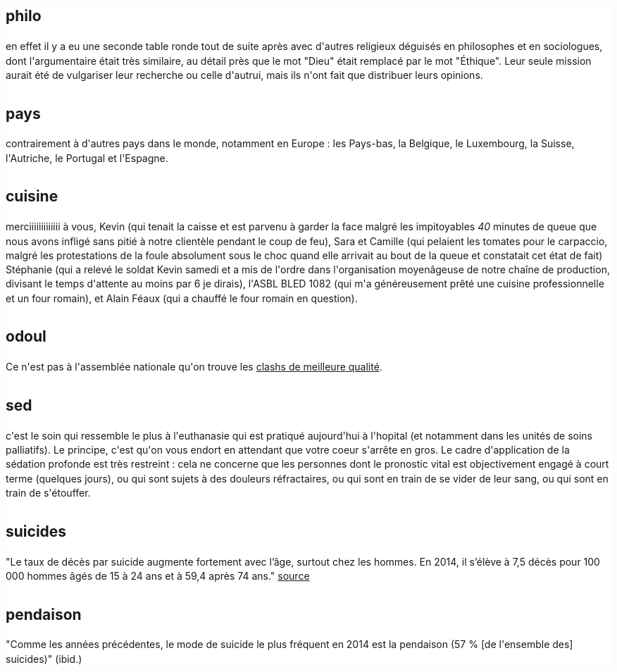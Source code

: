 ## philo

en effet il y a eu une seconde table ronde tout de suite après avec d'autres religieux déguisés en philosophes et en sociologues, dont l'argumentaire était très similaire, au détail près que le mot "Dieu" était remplacé par le mot "Éthique". Leur seule mission aurait été de vulgariser leur recherche ou celle d'autrui, mais ils n'ont fait que distribuer leurs opinions.





## pays

contrairement à d'autres pays dans le monde, notamment en Europe : les Pays-bas, la Belgique, le Luxembourg, la Suisse, l'Autriche, le Portugal et l'Espagne.

## cuisine

merciiiiiiiiiiiii à vous, Kevin (qui tenait la caisse et est parvenu à garder la face malgré les impitoyables _40_ minutes de queue que nous avons infligé sans pitié à notre clientèle pendant le coup de feu), Sara et Camille (qui pelaient les tomates pour le carpaccio, malgré les protestations de la foule absolument sous le choc quand elle arrivait au bout de la queue et constatait cet état de fait) Stéphanie (qui a relevé le soldat Kevin samedi et a mis de l'ordre dans l'organisation moyenâgeuse de notre chaîne de production, divisant le temps d'attente au moins par 6 je dirais), l'ASBL BLED 1082 (qui m'a généreusement prêté une cuisine professionnelle et un four romain), et Alain Féaux (qui a chauffé le four romain en question).

## odoul

Ce n'est pas à l'assemblée nationale qu'on trouve les [clashs de meilleure qualité](https://www.lejsl.com/france-monde/2019/11/17/video-voile-au-conseil-regional-julien-odoul-recoit-une-mise-au-point-cinglante).

## sed

c'est le soin qui ressemble le plus à l'euthanasie qui est pratiqué aujourd'hui à l'hopital (et notamment dans les unités de soins palliatifs). Le principe, c'est qu'on vous endort en attendant que votre coeur s'arrête en gros. Le cadre d'application de la sédation profonde est très restreint : cela ne concerne que les personnes dont le pronostic vital est objectivement engagé à court terme (quelques jours), ou qui sont sujets à des douleurs réfractaires, ou qui sont en train de se vider de leur sang, ou qui sont en train de s'étouffer.

## suicides

"Le taux de décès par suicide augmente fortement avec l’âge, surtout chez les hommes. En 2014, il s’élève à 7,5 décès pour 100 000 hommes âgés de 15 à 24 ans et à 59,4 après 74 ans." [source](https://drees.solidarites-sante.gouv.fr/sites/default/files/2021-02/fiche1-4.pdf)

## pendaison

"Comme les années précédentes, le mode de suicide le plus fréquent en 2014 est la pendaison (57 % [de l'ensemble des] suicides)" (ibid.)
